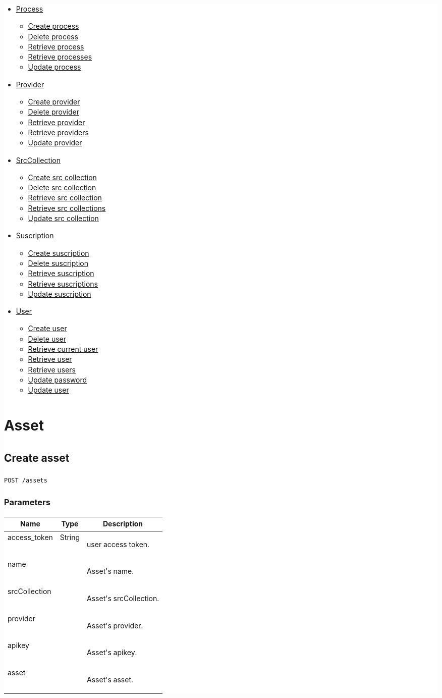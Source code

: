 - [Process](#process)
	- [Create process](#create-process)
	- [Delete process](#delete-process)
	- [Retrieve process](#retrieve-process)
	- [Retrieve processes](#retrieve-processes)
	- [Update process](#update-process)
	
- [Provider](#provider)
	- [Create provider](#create-provider)
	- [Delete provider](#delete-provider)
	- [Retrieve provider](#retrieve-provider)
	- [Retrieve providers](#retrieve-providers)
	- [Update provider](#update-provider)
	
- [SrcCollection](#srccollection)
	- [Create src collection](#create-src-collection)
	- [Delete src collection](#delete-src-collection)
	- [Retrieve src collection](#retrieve-src-collection)
	- [Retrieve src collections](#retrieve-src-collections)
	- [Update src collection](#update-src-collection)
	
- [Suscription](#suscription)
	- [Create suscription](#create-suscription)
	- [Delete suscription](#delete-suscription)
	- [Retrieve suscription](#retrieve-suscription)
	- [Retrieve suscriptions](#retrieve-suscriptions)
	- [Update suscription](#update-suscription)
	
- [User](#user)
	- [Create user](#create-user)
	- [Delete user](#delete-user)
	- [Retrieve current user](#retrieve-current-user)
	- [Retrieve user](#retrieve-user)
	- [Retrieve users](#retrieve-users)
	- [Update password](#update-password)
	- [Update user](#update-user)
	


# Asset

## Create asset



	POST /assets


### Parameters

| Name    | Type      | Description                          |
|---------|-----------|--------------------------------------|
| access_token			| String			|  <p>user access token.</p>							|
| name			| 			|  <p>Asset's name.</p>							|
| srcCollection			| 			|  <p>Asset's srcCollection.</p>							|
| provider			| 			|  <p>Asset's provider.</p>							|
| apikey			| 			|  <p>Asset's apikey.</p>							|
| asset			| 			|  <p>Asset's asset.</p>							|
